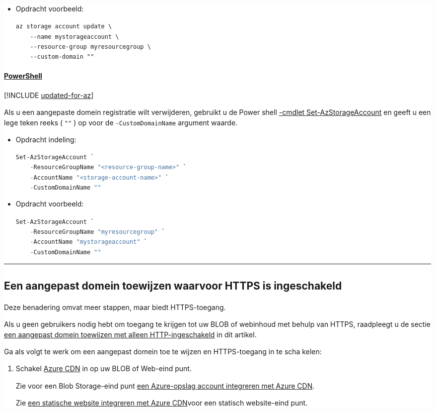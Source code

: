 * Opdracht voorbeeld:

  ```azurecli
  az storage account update \
      --name mystorageaccount \
      --resource-group myresourcegroup \
      --custom-domain ""
  ```

#### <a name="powershell"></a>[PowerShell](#tab/azure-powershell)

[!INCLUDE [updated-for-az](../../../includes/updated-for-az.md)]

Als u een aangepaste domein registratie wilt verwijderen, gebruikt u de Power shell [-cmdlet Set-AzStorageAccount](/powershell/module/az.storage/set-azstorageaccount) en geeft u een lege teken reeks ( `""` ) op voor de `-CustomDomainName` argument waarde.

* Opdracht indeling:

  ```powershell
  Set-AzStorageAccount `
      -ResourceGroupName "<resource-group-name>" `
      -AccountName "<storage-account-name>" `
      -CustomDomainName ""
  ```

* Opdracht voorbeeld:

  ```powershell
  Set-AzStorageAccount `
      -ResourceGroupName "myresourcegroup" `
      -AccountName "mystorageaccount" `
      -CustomDomainName ""
  ```
---

<a id="enable-https"></a>

## <a name="map-a-custom-domain-with-https-enabled"></a>Een aangepast domein toewijzen waarvoor HTTPS is ingeschakeld

Deze benadering omvat meer stappen, maar biedt HTTPS-toegang. 

Als u geen gebruikers nodig hebt om toegang te krijgen tot uw BLOB of webinhoud met behulp van HTTPS, raadpleegt u de sectie [een aangepast domein toewijzen met alleen HTTP-ingeschakeld](#enable-http) in dit artikel. 

Ga als volgt te werk om een aangepast domein toe te wijzen en HTTPS-toegang in te scha kelen:

1. Schakel [Azure CDN](../../cdn/cdn-overview.md) in op uw BLOB of Web-eind punt. 

   Zie voor een Blob Storage-eind punt [een Azure-opslag account integreren met Azure CDN](../../cdn/cdn-create-a-storage-account-with-cdn.md). 

   Zie [een statische website integreren met Azure CDN](static-website-content-delivery-network.md)voor een statisch website-eind punt.
